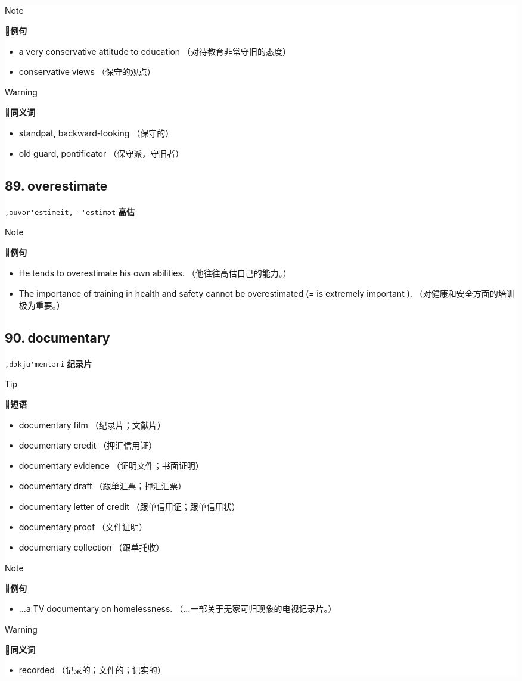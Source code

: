 > [!NOTE]
> **🎤例句**
> - a very conservative attitude to education （对待教育非常守旧的态度）
>
> - conservative views （保守的观点）
>

> [!WARNING]
> **🤔同义词**
> - standpat, backward-looking （保守的）
>
> - old guard, pontificator （保守派，守旧者）
>

## 89. overestimate

`,əuvər'estimeit, -'estimət`  **高估**

> [!NOTE]
> **🎤例句**
> - He tends to overestimate his own abilities. （他往往高估自己的能力。）
>
> - The importance of training in health and safety cannot be overestimated (= is extremely important ). （对健康和安全方面的培训极为重要。）
>

## 90. documentary

`,dɔkju'mentəri`  **纪录片**

> [!TIP]
> **🤩短语**
> - documentary film （纪录片；文献片）
>
> - documentary credit （押汇信用证）
>
> - documentary evidence （证明文件；书面证明）
>
> - documentary draft （跟单汇票；押汇汇票）
>
> - documentary letter of credit （跟单信用证；跟单信用状）
>
> - documentary proof （文件证明）
>
> - documentary collection （跟单托收）
>

> [!NOTE]
> **🎤例句**
> - ...a TV documentary on homelessness. （…一部关于无家可归现象的电视记录片。）
>

> [!WARNING]
> **🤔同义词**
> - recorded （记录的；文件的；记实的）
>
